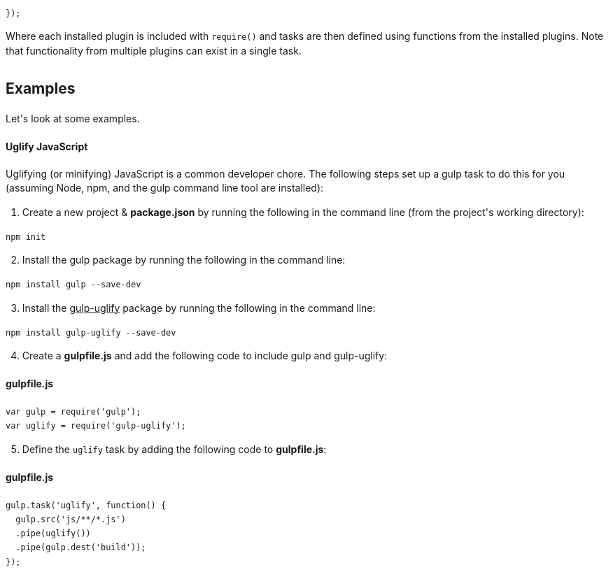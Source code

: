 ```
});
```

Where each installed plugin is included with `require()` and tasks are then defined using functions from the installed plugins. Note that functionality from multiple plugins can exist in a single task.

<a id="examples" />


## Examples




Let's look at some examples. 

#### Uglify JavaScript

Uglifying (or minifying) JavaScript is a common developer chore. The following steps set up a gulp task to do this for you (assuming Node, npm, and the gulp command line tool are installed):

1. Create a new project & __package.json__ by running the following in the command line (from the project's working directory):

```
npm init
```

2. Install the gulp package by running the following in the command line:

```
npm install gulp --save-dev
```

3. Install the  [gulp-uglify](https://www.npmjs.com/package/gulp-uglify) package by running the following in the command line:

```
npm install gulp-uglify --save-dev
```

4. Create a __gulpfile.js__ and add the following code to include gulp and gulp-uglify:

#### gulpfile.js

```
var gulp = require('gulp');
var uglify = require('gulp-uglify');
```

5. Define the `uglify` task by adding the following code to __gulpfile.js__:

#### gulpfile.js

```
gulp.task('uglify', function() {
  gulp.src('js/**/*.js')
  .pipe(uglify())
  .pipe(gulp.dest('build'));
});
```
